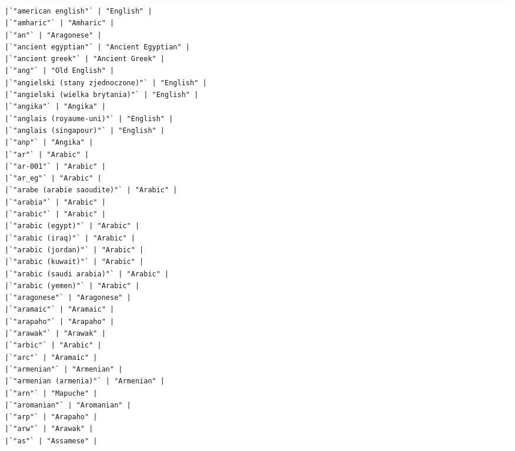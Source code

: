     |`"american english"` | "English" |
    |`"amharic"` | "Amharic" |
    |`"an"` | "Aragonese" |
    |`"ancient egyptian"` | "Ancient Egyptian" |
    |`"ancient greek"` | "Ancient Greek" |
    |`"ang"` | "Old English" |
    |`"angielski (stany zjednoczone)"` | "English" |
    |`"angielski (wielka brytania)"` | "English" |
    |`"angika"` | "Angika" |
    |`"anglais (royaume-uni)"` | "English" |
    |`"anglais (singapour)"` | "English" |
    |`"anp"` | "Angika" |
    |`"ar"` | "Arabic" |
    |`"ar-001"` | "Arabic" |
    |`"ar_eg"` | "Arabic" |
    |`"arabe (arabie saoudite)"` | "Arabic" |
    |`"arabia"` | "Arabic" |
    |`"arabic"` | "Arabic" |
    |`"arabic (egypt)"` | "Arabic" |
    |`"arabic (iraq)"` | "Arabic" |
    |`"arabic (jordan)"` | "Arabic" |
    |`"arabic (kuwait)"` | "Arabic" |
    |`"arabic (saudi arabia)"` | "Arabic" |
    |`"arabic (yemen)"` | "Arabic" |
    |`"aragonese"` | "Aragonese" |
    |`"aramaic"` | "Aramaic" |
    |`"arapaho"` | "Arapaho" |
    |`"arawak"` | "Arawak" |
    |`"arbic"` | "Arabic" |
    |`"arc"` | "Aramaic" |
    |`"armenian"` | "Armenian" |
    |`"armenian (armenia)"` | "Armenian" |
    |`"arn"` | "Mapuche" |
    |`"aromanian"` | "Aromanian" |
    |`"arp"` | "Arapaho" |
    |`"arw"` | "Arawak" |
    |`"as"` | "Assamese" |